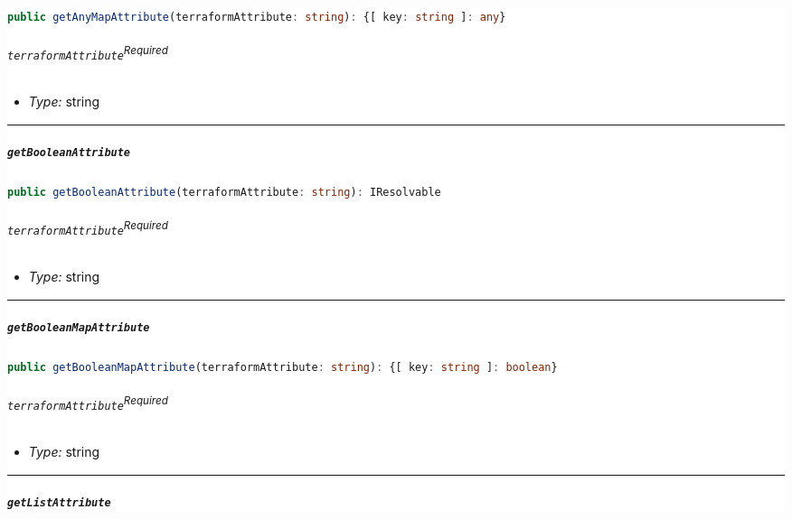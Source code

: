 ```typescript
public getAnyMapAttribute(terraformAttribute: string): {[ key: string ]: any}
```

###### `terraformAttribute`<sup>Required</sup> <a name="terraformAttribute" id="rhizo-co-terraform-provider-oci.odaOdaPrivateEndpointScanProxy.OdaOdaPrivateEndpointScanProxyScanListenerInfosOutputReference.getAnyMapAttribute.parameter.terraformAttribute"></a>

- *Type:* string

---

##### `getBooleanAttribute` <a name="getBooleanAttribute" id="rhizo-co-terraform-provider-oci.odaOdaPrivateEndpointScanProxy.OdaOdaPrivateEndpointScanProxyScanListenerInfosOutputReference.getBooleanAttribute"></a>

```typescript
public getBooleanAttribute(terraformAttribute: string): IResolvable
```

###### `terraformAttribute`<sup>Required</sup> <a name="terraformAttribute" id="rhizo-co-terraform-provider-oci.odaOdaPrivateEndpointScanProxy.OdaOdaPrivateEndpointScanProxyScanListenerInfosOutputReference.getBooleanAttribute.parameter.terraformAttribute"></a>

- *Type:* string

---

##### `getBooleanMapAttribute` <a name="getBooleanMapAttribute" id="rhizo-co-terraform-provider-oci.odaOdaPrivateEndpointScanProxy.OdaOdaPrivateEndpointScanProxyScanListenerInfosOutputReference.getBooleanMapAttribute"></a>

```typescript
public getBooleanMapAttribute(terraformAttribute: string): {[ key: string ]: boolean}
```

###### `terraformAttribute`<sup>Required</sup> <a name="terraformAttribute" id="rhizo-co-terraform-provider-oci.odaOdaPrivateEndpointScanProxy.OdaOdaPrivateEndpointScanProxyScanListenerInfosOutputReference.getBooleanMapAttribute.parameter.terraformAttribute"></a>

- *Type:* string

---

##### `getListAttribute` <a name="getListAttribute" id="rhizo-co-terraform-provider-oci.odaOdaPrivateEndpointScanProxy.OdaOdaPrivateEndpointScanProxyScanListenerInfosOutputReference.getListAttribute"></a>
